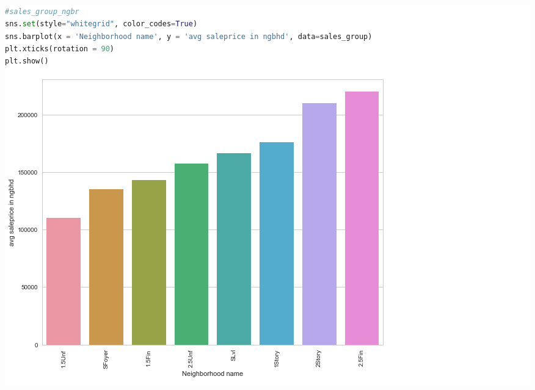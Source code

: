 
```python
#sales_group_ngbr
sns.set(style="whitegrid", color_codes=True)
sns.barplot(x = 'Neighborhood name', y = 'avg saleprice in ngbhd', data=sales_group)
plt.xticks(rotation = 90)
plt.show()

```


![png](/eda_regression_housing_prices/output_39_0.png)

